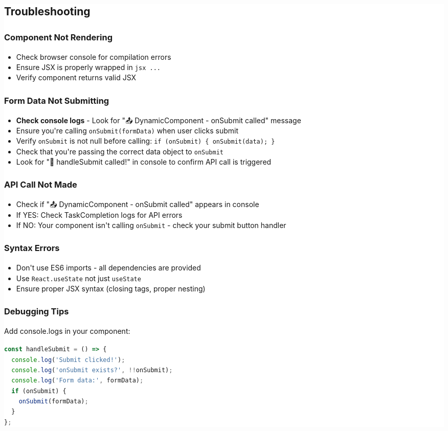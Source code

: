 ## Troubleshooting

### Component Not Rendering
- Check browser console for compilation errors
- Ensure JSX is properly wrapped in ```jsx ... ```
- Verify component returns valid JSX

### Form Data Not Submitting
- **Check console logs** - Look for "📤 DynamicComponent - onSubmit called" message
- Ensure you're calling `onSubmit(formData)` when user clicks submit
- Verify `onSubmit` is not null before calling: `if (onSubmit) { onSubmit(data); }`
- Check that you're passing the correct data object to `onSubmit`
- Look for "🚀 handleSubmit called!" in console to confirm API call is triggered

### API Call Not Made
- Check if "📤 DynamicComponent - onSubmit called" appears in console
- If YES: Check TaskCompletion logs for API errors
- If NO: Your component isn't calling `onSubmit` - check your submit button handler

### Syntax Errors
- Don't use ES6 imports - all dependencies are provided
- Use `React.useState` not just `useState`
- Ensure proper JSX syntax (closing tags, proper nesting)

### Debugging Tips
Add console.logs in your component:
```jsx
const handleSubmit = () => {
  console.log('Submit clicked!');
  console.log('onSubmit exists?', !!onSubmit);
  console.log('Form data:', formData);
  if (onSubmit) {
    onSubmit(formData);
  }
};
```

